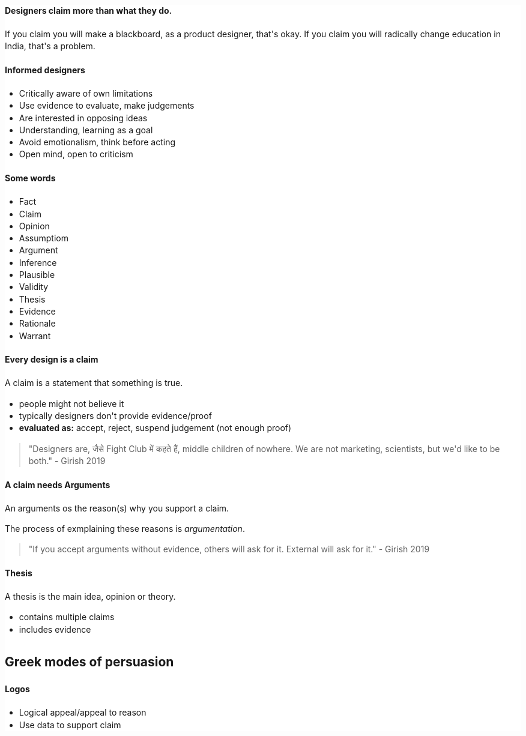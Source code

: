 #### Designers claim more than what they do.
If you claim you will make a blackboard, as a product designer, that's okay. If you claim you will radically change education in India, that's a problem.

#### Informed designers
- Critically aware of own limitations
- Use evidence to evaluate, make judgements
- Are interested in opposing ideas
- Understanding, learning as a goal
- Avoid emotionalism, think before acting
- Open mind, open to criticism

#### Some words
- Fact
- Claim
- Opinion
- Assumptiom
- Argument
- Inference
- Plausible
- Validity
- Thesis
- Evidence
- Rationale
- Warrant

#### Every design is a claim
A claim is a statement that something is true.
- people might not believe it
- typically designers don't provide evidence/proof
- **evaluated as:** accept, reject, suspend judgement (not enough proof)

> "Designers are, जैसे Fight Club में कहते हैं, middle children of nowhere. We are not marketing, scientists, but we'd like to be both." - Girish 2019

#### A claim needs Arguments
An arguments os the reason(s) why you support a claim.

The process of exmplaining these reasons is *argumentation*.

> "If you accept arguments without evidence, others will ask for it. External will ask for it." - Girish 2019

#### Thesis
A thesis is the main idea, opinion or theory.
- contains multiple claims
- includes evidence

## Greek modes of persuasion

#### Logos  
- Logical appeal/appeal to reason
- Use data to support claim
